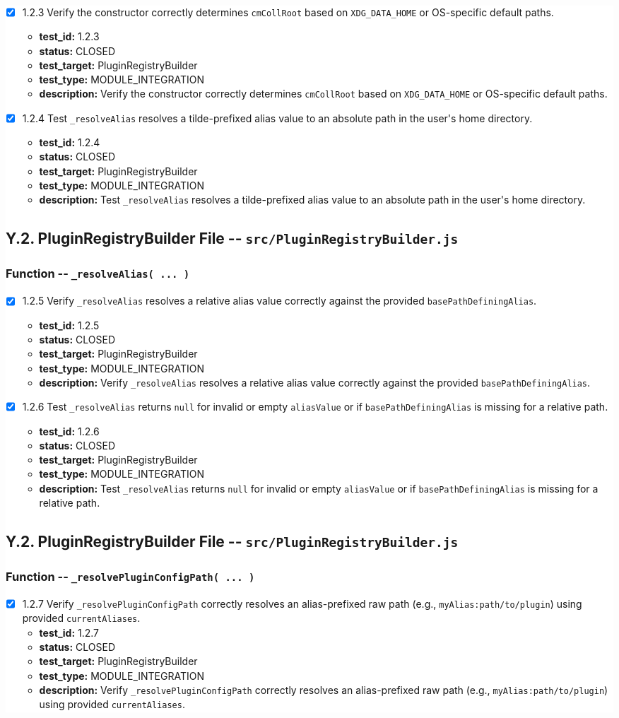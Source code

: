 * [x] 1.2.3 Verify the constructor correctly determines `cmCollRoot` based on `XDG_DATA_HOME` or OS-specific default paths.
  - **test_id:** 1.2.3
  - **status:** CLOSED
  - **test_target:** PluginRegistryBuilder
  - **test_type:** MODULE_INTEGRATION
  - **description:** Verify the constructor correctly determines `cmCollRoot` based on `XDG_DATA_HOME` or OS-specific default paths.

* [x] 1.2.4 Test `_resolveAlias` resolves a tilde-prefixed alias value to an absolute path in the user's home directory.
  - **test_id:** 1.2.4
  - **status:** CLOSED
  - **test_target:** PluginRegistryBuilder
  - **test_type:** MODULE_INTEGRATION
  - **description:** Test `_resolveAlias` resolves a tilde-prefixed alias value to an absolute path in the user's home directory.

## Y.2. PluginRegistryBuilder File -- `src/PluginRegistryBuilder.js`

### Function -- `_resolveAlias( ... )`

* [x] 1.2.5 Verify `_resolveAlias` resolves a relative alias value correctly against the provided `basePathDefiningAlias`.
  - **test_id:** 1.2.5
  - **status:** CLOSED
  - **test_target:** PluginRegistryBuilder
  - **test_type:** MODULE_INTEGRATION
  - **description:** Verify `_resolveAlias` resolves a relative alias value correctly against the provided `basePathDefiningAlias`.

* [x] 1.2.6 Test `_resolveAlias` returns `null` for invalid or empty `aliasValue` or if `basePathDefiningAlias` is missing for a relative path.
  - **test_id:** 1.2.6
  - **status:** CLOSED
  - **test_target:** PluginRegistryBuilder
  - **test_type:** MODULE_INTEGRATION
  - **description:** Test `_resolveAlias` returns `null` for invalid or empty `aliasValue` or if `basePathDefiningAlias` is missing for a relative path.

## Y.2. PluginRegistryBuilder File -- `src/PluginRegistryBuilder.js`

### Function -- `_resolvePluginConfigPath( ... )`

* [x] 1.2.7 Verify `_resolvePluginConfigPath` correctly resolves an alias-prefixed raw path (e.g., `myAlias:path/to/plugin`) using provided `currentAliases`.
  - **test_id:** 1.2.7
  - **status:** CLOSED
  - **test_target:** PluginRegistryBuilder
  - **test_type:** MODULE_INTEGRATION
  - **description:** Verify `_resolvePluginConfigPath` correctly resolves an alias-prefixed raw path (e.g., `myAlias:path/to/plugin`) using provided `currentAliases`.
